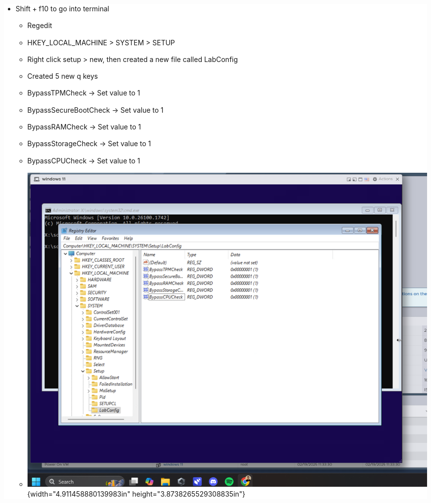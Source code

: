 -   Shift + f10 to go into terminal

    -   Regedit

    -   HKEY_LOCAL_MACHINE \> SYSTEM \> SETUP

    -   Right click setup \> new, then created a new file called
        LabConfig

    -   Created 5 new q keys

    -   BypassTPMCheck → Set value to 1

    -   BypassSecureBootCheck → Set value to 1

    -   BypassRAMCheck → Set value to 1

    -   BypassStorageCheck → Set value to 1

    -   BypassCPUCheck → Set value to 1

    -   ![](images/media/image6.png){width="4.911458880139983in"
        height="3.8738265529308835in"}
